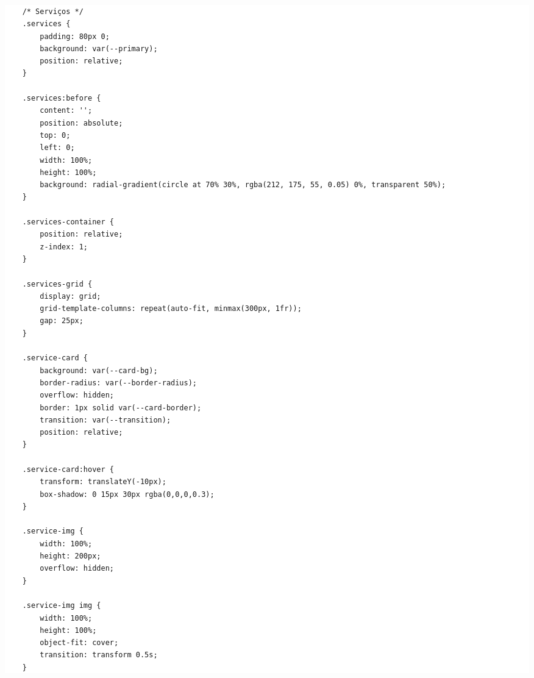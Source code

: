         /* Serviços */
        .services {
            padding: 80px 0;
            background: var(--primary);
            position: relative;
        }
        
        .services:before {
            content: '';
            position: absolute;
            top: 0;
            left: 0;
            width: 100%;
            height: 100%;
            background: radial-gradient(circle at 70% 30%, rgba(212, 175, 55, 0.05) 0%, transparent 50%);
        }
        
        .services-container {
            position: relative;
            z-index: 1;
        }
        
        .services-grid {
            display: grid;
            grid-template-columns: repeat(auto-fit, minmax(300px, 1fr));
            gap: 25px;
        }
        
        .service-card {
            background: var(--card-bg);
            border-radius: var(--border-radius);
            overflow: hidden;
            border: 1px solid var(--card-border);
            transition: var(--transition);
            position: relative;
        }
        
        .service-card:hover {
            transform: translateY(-10px);
            box-shadow: 0 15px 30px rgba(0,0,0,0.3);
        }
        
        .service-img {
            width: 100%;
            height: 200px;
            overflow: hidden;
        }
        
        .service-img img {
            width: 100%;
            height: 100%;
            object-fit: cover;
            transition: transform 0.5s;
        }
        